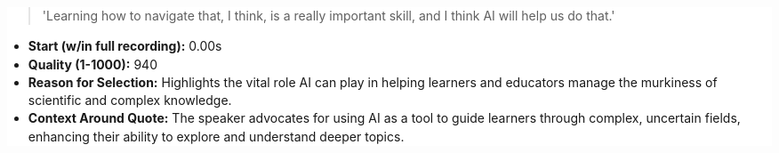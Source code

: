 > 'Learning how to navigate that, I think, is a really important skill, and I think AI will help us do that.'
- **Start (w/in full recording):** 0.00s
- **Quality (1-1000):** 940
- **Reason for Selection:** Highlights the vital role AI can play in helping learners and educators manage the murkiness of scientific and complex knowledge.
- **Context Around Quote:** The speaker advocates for using AI as a tool to guide learners through complex, uncertain fields, enhancing their ability to explore and understand deeper topics.


